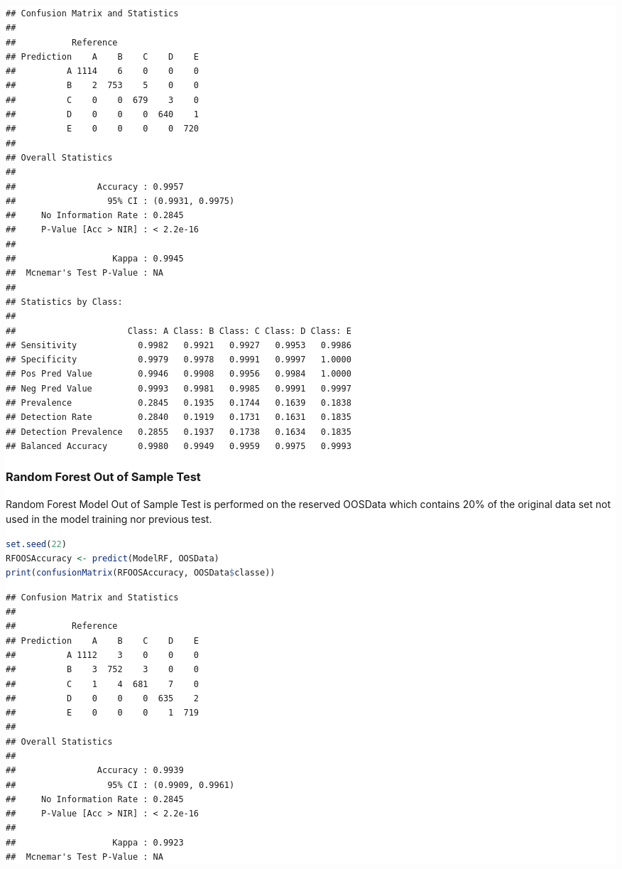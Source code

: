 ```
## Confusion Matrix and Statistics
## 
##           Reference
## Prediction    A    B    C    D    E
##          A 1114    6    0    0    0
##          B    2  753    5    0    0
##          C    0    0  679    3    0
##          D    0    0    0  640    1
##          E    0    0    0    0  720
## 
## Overall Statistics
##                                           
##                Accuracy : 0.9957          
##                  95% CI : (0.9931, 0.9975)
##     No Information Rate : 0.2845          
##     P-Value [Acc > NIR] : < 2.2e-16       
##                                           
##                   Kappa : 0.9945          
##  Mcnemar's Test P-Value : NA              
## 
## Statistics by Class:
## 
##                      Class: A Class: B Class: C Class: D Class: E
## Sensitivity            0.9982   0.9921   0.9927   0.9953   0.9986
## Specificity            0.9979   0.9978   0.9991   0.9997   1.0000
## Pos Pred Value         0.9946   0.9908   0.9956   0.9984   1.0000
## Neg Pred Value         0.9993   0.9981   0.9985   0.9991   0.9997
## Prevalence             0.2845   0.1935   0.1744   0.1639   0.1838
## Detection Rate         0.2840   0.1919   0.1731   0.1631   0.1835
## Detection Prevalence   0.2855   0.1937   0.1738   0.1634   0.1835
## Balanced Accuracy      0.9980   0.9949   0.9959   0.9975   0.9993
```

### Random Forest Out of Sample Test

Random Forest Model Out of Sample Test is performed on the reserved OOSData which contains 20% of the original data set not used in the model training nor previous test.


```r
set.seed(22)
RFOOSAccuracy <- predict(ModelRF, OOSData)
print(confusionMatrix(RFOOSAccuracy, OOSData$classe))
```

```
## Confusion Matrix and Statistics
## 
##           Reference
## Prediction    A    B    C    D    E
##          A 1112    3    0    0    0
##          B    3  752    3    0    0
##          C    1    4  681    7    0
##          D    0    0    0  635    2
##          E    0    0    0    1  719
## 
## Overall Statistics
##                                           
##                Accuracy : 0.9939          
##                  95% CI : (0.9909, 0.9961)
##     No Information Rate : 0.2845          
##     P-Value [Acc > NIR] : < 2.2e-16       
##                                           
##                   Kappa : 0.9923          
##  Mcnemar's Test P-Value : NA              
```